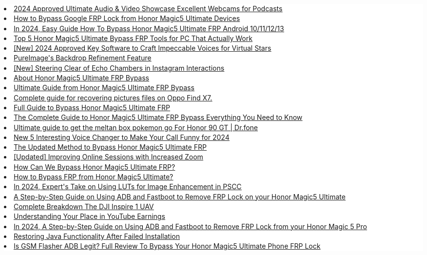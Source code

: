 <li><a href="https://some-approaches.techidaily.com/2024-approved-ultimate-audio-and-video-showcase-excellent-webcams-for-podcasts/"><u>2024 Approved  Ultimate Audio & Video Showcase  Excellent Webcams for Podcasts</u></a></li>
<li><a href="https://bypass-frp.techidaily.com/how-to-bypass-google-frp-lock-from-honor-magic5-ultimate-devices-by-drfone-android/"><u>How to Bypass Google FRP Lock from Honor Magic5 Ultimate Devices</u></a></li>
<li><a href="https://bypass-frp.techidaily.com/in-2024-easy-guide-how-to-bypass-honor-magic5-ultimate-frp-android-10111213-by-drfone-android/"><u>In 2024, Easy Guide How To Bypass Honor Magic5 Ultimate FRP Android 10/11/12/13</u></a></li>
<li><a href="https://bypass-frp.techidaily.com/top-5-honor-magic5-ultimate-bypass-frp-tools-for-pc-that-actually-work-by-drfone-android/"><u>Top 5 Honor Magic5 Ultimate Bypass FRP Tools for PC That Actually Work</u></a></li>
<li><a href="https://vp-tips.techidaily.com/new-2024-approved-key-software-to-craft-impeccable-voices-for-virtual-stars/"><u>[New] 2024 Approved  Key Software to Craft Impeccable Voices for Virtual Stars</u></a></li>
<li><a href="https://extra-information.techidaily.com/pureimages-backdrop-refinement-feature/"><u>PureImage's Backdrop Refinement Feature</u></a></li>
<li><a href="https://instagram-videos.techidaily.com/new-steering-clear-of-echo-chambers-in-instagram-interactions/"><u>[New] Steering Clear of Echo Chambers in Instagram Interactions</u></a></li>
<li><a href="https://bypass-frp.techidaily.com/about-honor-magic5-ultimate-frp-bypass-by-drfone-android/"><u>About Honor Magic5 Ultimate FRP Bypass</u></a></li>
<li><a href="https://bypass-frp.techidaily.com/ultimate-guide-from-honor-magic5-ultimate-frp-bypass-by-drfone-android/"><u>Ultimate Guide from Honor Magic5 Ultimate FRP Bypass</u></a></li>
<li><a href="https://phone-solutions.techidaily.com/complete-guide-for-recovering-pictures-files-on-oppo-find-x7-by-fonelab-android-recover-pictures/"><u>Complete guide for recovering pictures files on Oppo Find X7.</u></a></li>
<li><a href="https://bypass-frp.techidaily.com/full-guide-to-bypass-honor-magic5-ultimate-frp-by-drfone-android/"><u>Full Guide to Bypass Honor Magic5 Ultimate FRP</u></a></li>
<li><a href="https://bypass-frp.techidaily.com/the-complete-guide-to-honor-magic5-ultimate-frp-bypass-everything-you-need-to-know-by-drfone-android/"><u>The Complete Guide to Honor Magic5 Ultimate FRP Bypass Everything You Need to Know</u></a></li>
<li><a href="https://pokemon-go-android.techidaily.com/ultimate-guide-to-get-the-meltan-box-pokemon-go-for-honor-90-gt-drfone-by-drfone-virtual-android/"><u>Ultimate guide to get the meltan box pokemon go For Honor 90 GT | Dr.fone</u></a></li>
<li><a href="https://audio-shaping.techidaily.com/new-5-interesting-voice-changer-to-make-your-call-funny-for-2024/"><u>New 5 Interesting Voice Changer to Make Your Call Funny for 2024</u></a></li>
<li><a href="https://bypass-frp.techidaily.com/the-updated-method-to-bypass-honor-magic5-ultimate-frp-by-drfone-android/"><u>The Updated Method to Bypass Honor Magic5 Ultimate FRP</u></a></li>
<li><a href="https://some-techniques.techidaily.com/updated-improving-online-sessions-with-increased-zoom/"><u>[Updated] Improving Online Sessions with Increased Zoom</u></a></li>
<li><a href="https://bypass-frp.techidaily.com/how-can-we-bypass-honor-magic5-ultimate-frp-by-drfone-android/"><u>How Can We Bypass Honor Magic5 Ultimate FRP?</u></a></li>
<li><a href="https://bypass-frp.techidaily.com/how-to-bypass-frp-from-honor-magic5-ultimate-by-drfone-android/"><u>How to Bypass FRP from Honor Magic5 Ultimate?</u></a></li>
<li><a href="https://some-techniques.techidaily.com/in-2024-experts-take-on-using-luts-for-image-enhancement-in-pscc/"><u>In 2024, Expert's Take on Using LUTs for Image Enhancement in PSCC</u></a></li>
<li><a href="https://bypass-frp.techidaily.com/a-step-by-step-guide-on-using-adb-and-fastboot-to-remove-frp-lock-on-your-honor-magic5-ultimate-by-drfone-android/"><u>A Step-by-Step Guide on Using ADB and Fastboot to Remove FRP Lock on your Honor Magic5 Ultimate</u></a></li>
<li><a href="https://extra-tips.techidaily.com/complete-breakdown-the-dji-inspire-1-uav/"><u>Complete Breakdown  The DJI Inspire 1 UAV</u></a></li>
<li><a href="https://youtube-video-recordings.techidaily.com/understanding-your-place-in-youtube-earnings/"><u>Understanding Your Place in YouTube Earnings</u></a></li>
<li><a href="https://bypass-frp.techidaily.com/in-2024-a-step-by-step-guide-on-using-adb-and-fastboot-to-remove-frp-lock-from-your-honor-magic-5-pro-by-drfone-android/"><u>In 2024, A Step-by-Step Guide on Using ADB and Fastboot to Remove FRP Lock from your Honor Magic 5 Pro</u></a></li>
<li><a href="https://win11.techidaily.com/restoring-java-functionality-after-failed-installation/"><u>Restoring Java Functionality After Failed Installation</u></a></li>
<li><a href="https://bypass-frp.techidaily.com/is-gsm-flasher-adb-legit-full-review-to-bypass-your-honor-magic5-ultimate-phone-frp-lock-by-drfone-android/"><u>Is GSM Flasher ADB Legit? Full Review To Bypass Your Honor Magic5 Ultimate Phone FRP Lock</u></a></li>